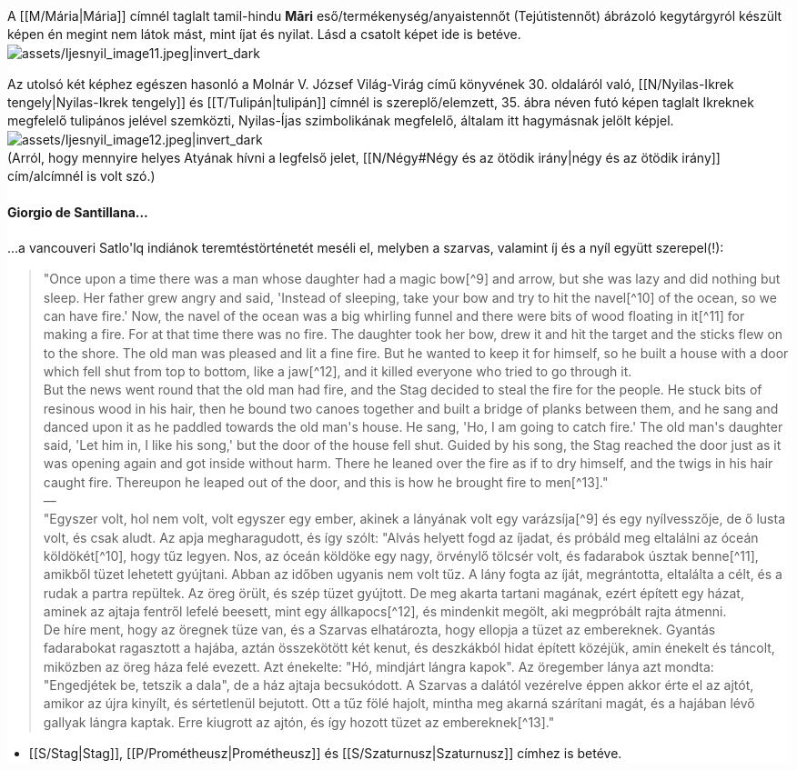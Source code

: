 A [[M/Mária\|Mária]] címnél taglalt tamil-hindu **Māri** eső/termékenység/anyaistennőt (Tejútistennőt) ábrázoló kegytárgyról készült képen én megint nem látok mást, mint íjat és nyilat. Lásd a csatolt képet ide is betéve.  
![assets/Ijesnyil_image11.jpeg|invert_dark](/img/user/I/assets/Ijesnyil_image11.jpeg)  

Az utolsó két képhez egészen hasonló a Molnár V. József Világ-Virág című könyvének 30. oldaláról való, [[N/Nyilas-Ikrek tengely\|Nyilas-Ikrek tengely]] és [[T/Tulipán\|tulipán]] címnél is szereplő/elemzett, 35. ábra néven futó képen taglalt Ikreknek megfelelő tulipános jelével szemközti, Nyilas-Íjas szimbolikának megfelelő, általam itt hagymásnak jelölt képjel.  
![assets/Ijesnyil_image12.jpeg|invert_dark](/img/user/I/assets/Ijesnyil_image12.jpeg)  
(Arról, hogy mennyire helyes Atyának hívni a legfelső jelet, [[N/Négy#Négy és az ötödik irány\|négy és az ötödik irány]] cím/alcímnél is volt szó.)  

#### Giorgio de Santillana...

...a vancouveri Satlo'lq indiánok teremtéstörténetét meséli el, melyben a szarvas, valamint íj és a nyíl együtt szerepel(!):  
> "Once upon a time there was a man whose daughter had a magic bow[^9] and arrow, but she was lazy and did nothing but sleep. Her father grew angry and said, 'Instead of sleeping, take your bow and try to hit the navel[^10] of the ocean, so we can have fire.' Now, the navel of the ocean was a big whirling funnel and there were bits of wood floating in it[^11] for making a fire. For at that time there was no fire. The daughter took her bow, drew it and hit the target and the sticks flew on to the shore. The old man was pleased and lit a fine fire. But he wanted to keep it for himself, so he built a house with a door which fell shut from top to bottom, like a jaw[^12], and it killed everyone who tried to go through it.  
> But the news went round that the old man had fire, and the Stag decided to steal the fire for the people. He stuck bits of resinous wood in his hair, then he bound two canoes together and built a bridge of planks between them, and he sang and danced upon it as he paddled towards the old man's house. He sang, 'Ho, I am going to catch fire.' The old man's daughter said, 'Let him in, I like his song,' but the door of the house fell shut. Guided by his song, the Stag reached the door just as it was opening again and got inside without harm. There he leaned over the fire as if to dry himself, and the twigs in his hair caught fire. Thereupon he leaped out of the door, and this is how he brought fire to men[^13]."  
> —  
> "Egyszer volt, hol nem volt, volt egyszer egy ember, akinek a lányának volt egy varázsíja[^9] és egy nyílvesszője, de ő lusta volt, és csak aludt. Az apja megharagudott, és így szólt: "Alvás helyett fogd az íjadat, és próbáld meg eltalálni az óceán köldökét[^10], hogy tűz legyen. Nos, az óceán köldöke egy nagy, örvénylő tölcsér volt, és fadarabok úsztak benne[^11], amikből tüzet lehetett gyújtani. Abban az időben ugyanis nem volt tűz. A lány fogta az íját, megrántotta, eltalálta a célt, és a rudak a partra repültek. Az öreg örült, és szép tüzet gyújtott. De meg akarta tartani magának, ezért épített egy házat, aminek az ajtaja fentről lefelé beesett, mint egy állkapocs[^12], és mindenkit megölt, aki megpróbált rajta átmenni.  
> De híre ment, hogy az öregnek tüze van, és a Szarvas elhatározta, hogy ellopja a tüzet az embereknek. Gyantás fadarabokat ragasztott a hajába, aztán összekötött két kenut, és deszkákból hidat épített közéjük, amin énekelt és táncolt, miközben az öreg háza felé evezett. Azt énekelte: "Hó, mindjárt lángra kapok". Az öregember lánya azt mondta: "Engedjétek be, tetszik a dala", de a ház ajtaja becsukódott. A Szarvas a dalától vezérelve éppen akkor érte el az ajtót, amikor az újra kinyílt, és sértetlenül bejutott. Ott a tűz fölé hajolt, mintha meg akarná szárítani magát, és a hajában lévő gallyak lángra kaptak. Erre kiugrott az ajtón, és így hozott tüzet az embereknek[^13]."  
- [[S/Stag\|Stag]], [[P/Prométheusz\|Prométheusz]] és [[S/Szaturnusz\|Szaturnusz]] címhez is betéve.
